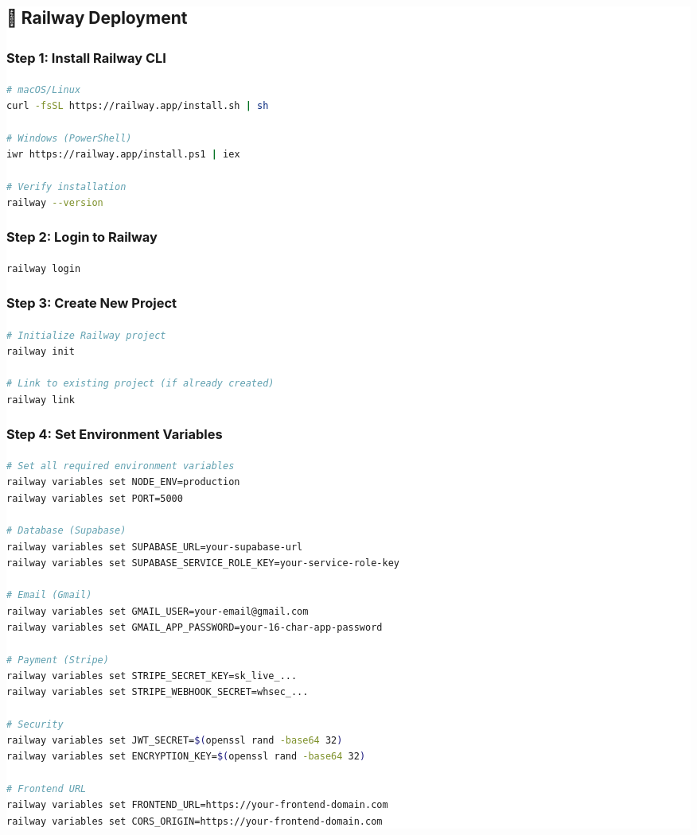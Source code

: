 
## 🚂 Railway Deployment

### **Step 1: Install Railway CLI**

```bash
# macOS/Linux
curl -fsSL https://railway.app/install.sh | sh

# Windows (PowerShell)
iwr https://railway.app/install.ps1 | iex

# Verify installation
railway --version
```

### **Step 2: Login to Railway**

```bash
railway login
```

### **Step 3: Create New Project**

```bash
# Initialize Railway project
railway init

# Link to existing project (if already created)
railway link
```

### **Step 4: Set Environment Variables**

```bash
# Set all required environment variables
railway variables set NODE_ENV=production
railway variables set PORT=5000

# Database (Supabase)
railway variables set SUPABASE_URL=your-supabase-url
railway variables set SUPABASE_SERVICE_ROLE_KEY=your-service-role-key

# Email (Gmail)
railway variables set GMAIL_USER=your-email@gmail.com
railway variables set GMAIL_APP_PASSWORD=your-16-char-app-password

# Payment (Stripe)
railway variables set STRIPE_SECRET_KEY=sk_live_...
railway variables set STRIPE_WEBHOOK_SECRET=whsec_...

# Security
railway variables set JWT_SECRET=$(openssl rand -base64 32)
railway variables set ENCRYPTION_KEY=$(openssl rand -base64 32)

# Frontend URL
railway variables set FRONTEND_URL=https://your-frontend-domain.com
railway variables set CORS_ORIGIN=https://your-frontend-domain.com
```
